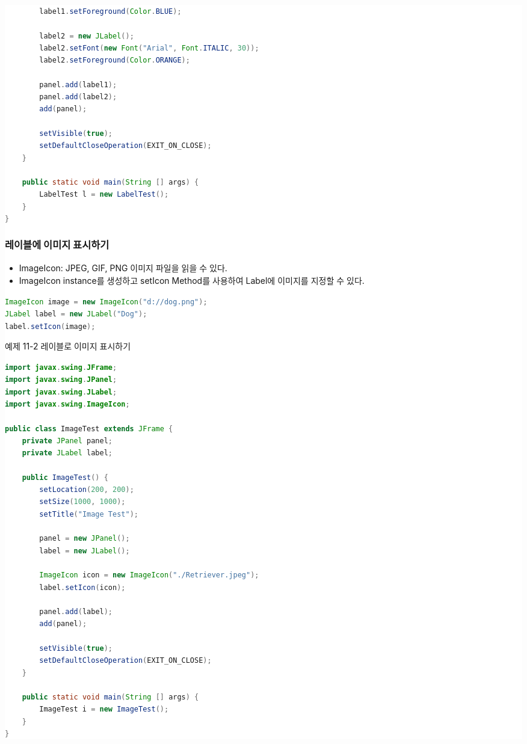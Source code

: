 ```java
        label1.setForeground(Color.BLUE);

        label2 = new JLabel();
        label2.setFont(new Font("Arial", Font.ITALIC, 30));
        label2.setForeground(Color.ORANGE);

        panel.add(label1);
        panel.add(label2);
        add(panel);

        setVisible(true);
        setDefaultCloseOperation(EXIT_ON_CLOSE);
    }

    public static void main(String [] args) {
        LabelTest l = new LabelTest();
    }
}
```

### 레이블에 이미지 표시하기

- ImageIcon: JPEG, GIF, PNG 이미지 파일을 읽을 수 있다.
- ImageIcon instance를 생성하고 setIcon Method를 사용하여 Label에 이미지를 지정할 수 있다.

```java
ImageIcon image = new ImageIcon("d://dog.png");
JLabel label = new JLabel("Dog");
label.setIcon(image);
```

예제 11-2 레이블로 이미지 표시하기

```java
import javax.swing.JFrame;
import javax.swing.JPanel;
import javax.swing.JLabel;
import javax.swing.ImageIcon;

public class ImageTest extends JFrame {
    private JPanel panel;
    private JLabel label;

    public ImageTest() {
        setLocation(200, 200);
        setSize(1000, 1000);
        setTitle("Image Test");

        panel = new JPanel();
        label = new JLabel();

        ImageIcon icon = new ImageIcon("./Retriever.jpeg");
        label.setIcon(icon);

        panel.add(label);
        add(panel);

        setVisible(true);
        setDefaultCloseOperation(EXIT_ON_CLOSE);
    }

    public static void main(String [] args) {
        ImageTest i = new ImageTest();
    }
}
```
